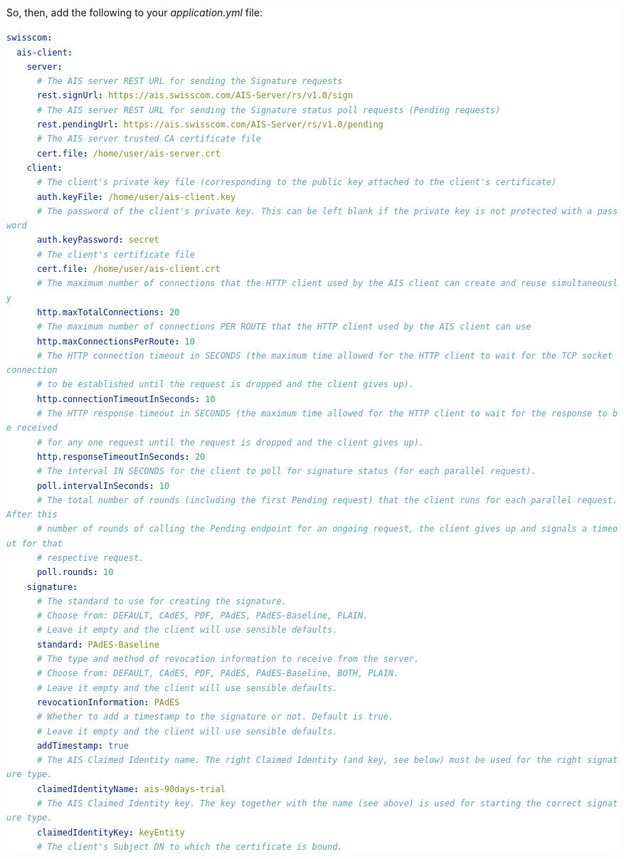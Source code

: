 So, then, add the following to your _application.yml_ file:

```yaml
swisscom:
  ais-client:
    server:
      # The AIS server REST URL for sending the Signature requests
      rest.signUrl: https://ais.swisscom.com/AIS-Server/rs/v1.0/sign
      # The AIS server REST URL for sending the Signature status poll requests (Pending requests)
      rest.pendingUrl: https://ais.swisscom.com/AIS-Server/rs/v1.0/pending
      # The AIS server trusted CA certificate file
      cert.file: /home/user/ais-server.crt
    client:
      # The client's private key file (corresponding to the public key attached to the client's certificate)
      auth.keyFile: /home/user/ais-client.key
      # The password of the client's private key. This can be left blank if the private key is not protected with a password
      auth.keyPassword: secret
      # The client's certificate file
      cert.file: /home/user/ais-client.crt
      # The maximum number of connections that the HTTP client used by the AIS client can create and reuse simultaneously
      http.maxTotalConnections: 20
      # The maximum number of connections PER ROUTE that the HTTP client used by the AIS client can use
      http.maxConnectionsPerRoute: 10
      # The HTTP connection timeout in SECONDS (the maximum time allowed for the HTTP client to wait for the TCP socket connection
      # to be established until the request is dropped and the client gives up).
      http.connectionTimeoutInSeconds: 10
      # The HTTP response timeout in SECONDS (the maximum time allowed for the HTTP client to wait for the response to be received
      # for any one request until the request is dropped and the client gives up).
      http.responseTimeoutInSeconds: 20
      # The interval IN SECONDS for the client to poll for signature status (for each parallel request).
      poll.intervalInSeconds: 10
      # The total number of rounds (including the first Pending request) that the client runs for each parallel request. After this
      # number of rounds of calling the Pending endpoint for an ongoing request, the client gives up and signals a timeout for that
      # respective request.
      poll.rounds: 10
    signature:
      # The standard to use for creating the signature.
      # Choose from: DEFAULT, CAdES, PDF, PAdES, PAdES-Baseline, PLAIN.
      # Leave it empty and the client will use sensible defaults.
      standard: PAdES-Baseline
      # The type and method of revocation information to receive from the server.
      # Choose from: DEFAULT, CAdES, PDF, PAdES, PAdES-Baseline, BOTH, PLAIN.
      # Leave it empty and the client will use sensible defaults.
      revocationInformation: PAdES
      # Whether to add a timestamp to the signature or not. Default is true.
      # Leave it empty and the client will use sensible defaults.
      addTimestamp: true
      # The AIS Claimed Identity name. The right Claimed Identity (and key, see below) must be used for the right signature type.
      claimedIdentityName: ais-90days-trial
      # The AIS Claimed Identity key. The key together with the name (see above) is used for starting the correct signature type.
      claimedIdentityKey: keyEntity
      # The client's Subject DN to which the certificate is bound.
```
